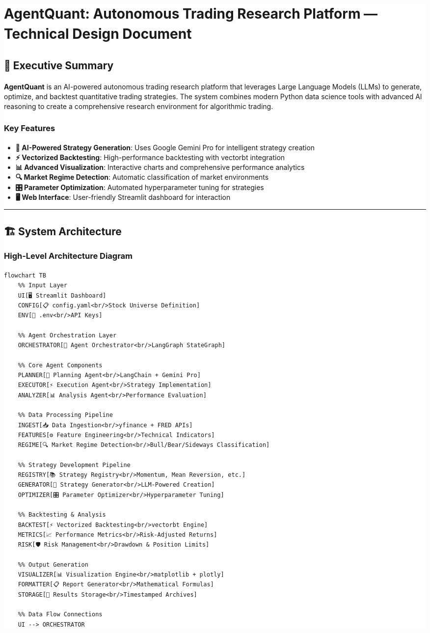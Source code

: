 # AgentQuant: Autonomous Trading Research Platform — Technical Design Document

## 🎯 Executive Summary

**AgentQuant** is an AI-powered autonomous trading research platform that leverages Large Language Models (LLMs) to generate, optimize, and backtest quantitative trading strategies. The system combines modern Python data science tools with advanced AI reasoning to create a comprehensive research environment for algorithmic trading.

### Key Features
- **🤖 AI-Powered Strategy Generation**: Uses Google Gemini Pro for intelligent strategy creation
- **⚡ Vectorized Backtesting**: High-performance backtesting with vectorbt integration
- **📊 Advanced Visualization**: Interactive charts and comprehensive performance analytics
- **🔍 Market Regime Detection**: Automatic classification of market environments
- **🎛️ Parameter Optimization**: Automated hyperparameter tuning for strategies
- **🖥️ Web Interface**: User-friendly Streamlit dashboard for interaction

---

## 🏗️ System Architecture

### High-Level Architecture Diagram

```mermaid
flowchart TB
    %% Input Layer
    UI[🖥️ Streamlit Dashboard] 
    CONFIG[📋 config.yaml<br/>Stock Universe Definition]
    ENV[🔐 .env<br/>API Keys]
    
    %% Agent Orchestration Layer
    ORCHESTRATOR[🤖 Agent Orchestrator<br/>LangGraph StateGraph]
    
    %% Core Agent Components
    PLANNER[🧠 Planning Agent<br/>LangChain + Gemini Pro]
    EXECUTOR[⚡ Execution Agent<br/>Strategy Implementation]
    ANALYZER[📊 Analysis Agent<br/>Performance Evaluation]
    
    %% Data Processing Pipeline
    INGEST[📥 Data Ingestion<br/>yfinance + FRED APIs]
    FEATURES[⚙️ Feature Engineering<br/>Technical Indicators]
    REGIME[🔍 Market Regime Detection<br/>Bull/Bear/Sideways Classification]
    
    %% Strategy Development Pipeline
    REGISTRY[📚 Strategy Registry<br/>Momentum, Mean Reversion, etc.]
    GENERATOR[🎯 Strategy Generator<br/>LLM-Powered Creation]
    OPTIMIZER[🎛️ Parameter Optimizer<br/>Hyperparameter Tuning]
    
    %% Backtesting & Analysis
    BACKTEST[⚡ Vectorized Backtesting<br/>vectorbt Engine]
    METRICS[📈 Performance Metrics<br/>Risk-Adjusted Returns]
    RISK[🛡️ Risk Management<br/>Drawdown & Position Limits]
    
    %% Output Generation
    VISUALIZER[📊 Visualization Engine<br/>matplotlib + plotly]
    FORMATTER[📋 Report Generator<br/>Mathematical Formulas]
    STORAGE[💾 Results Storage<br/>Timestamped Archives]
    
    %% Data Flow Connections
    UI --> ORCHESTRATOR
```